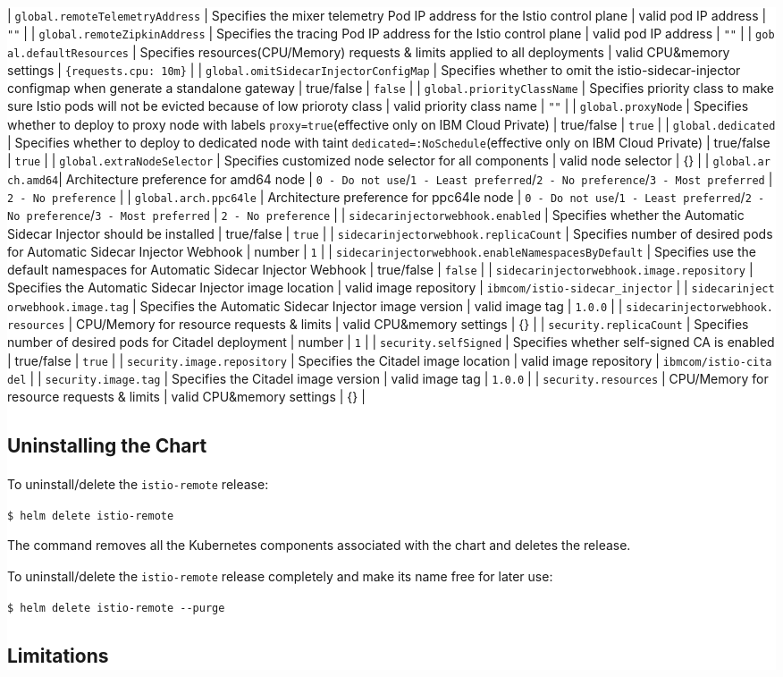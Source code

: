 | `global.remoteTelemetryAddress` | Specifies the mixer telemetry Pod IP address for the Istio control plane | valid pod IP address | `""` |
| `global.remoteZipkinAddress` | Specifies the tracing Pod IP address for the Istio control plane | valid pod IP address | `""` |
| `gobal.defaultResources` | Specifies resources(CPU/Memory) requests & limits applied to all deployments | valid CPU&memory settings | `{requests.cpu: 10m}` |
| `global.omitSidecarInjectorConfigMap` | Specifies whether to omit the istio-sidecar-injector configmap when generate a standalone gateway | true/false | `false` |
| `global.priorityClassName` | Specifies priority class to make sure Istio pods will not be evicted because of low prioroty class | valid priority class name | `""` |
| `global.proxyNode` | Specifies whether to deploy to proxy node with labels `proxy=true`(effective only on IBM Cloud Private) | true/false | `true` |
| `global.dedicated` | Specifies whether to deploy to dedicated node with taint `dedicated=:NoSchedule`(effective only on IBM Cloud Private) | true/false | `true` |
| `global.extraNodeSelector` | Specifies customized node selector for all components | valid node selector | {} |
| `global.arch.amd64`| Architecture preference for amd64 node | `0 - Do not use`/`1 - Least preferred`/`2 - No preference`/`3 - Most preferred` | `2 - No preference` |
| `global.arch.ppc64le` | Architecture preference for ppc64le node | `0 - Do not use`/`1 - Least preferred`/`2 - No preference`/`3 - Most preferred` | `2 - No preference` |
| `sidecarinjectorwebhook.enabled` | Specifies whether the Automatic Sidecar Injector should be installed | true/false | `true` |
| `sidecarinjectorwebhook.replicaCount` | Specifies number of desired pods for Automatic Sidecar Injector Webhook | number | `1` |
| `sidecarinjectorwebhook.enableNamespacesByDefault` | Specifies use the default namespaces for Automatic Sidecar Injector Webhook | true/false | `false` |
| `sidecarinjectorwebhook.image.repository` | Specifies the Automatic Sidecar Injector image location | valid image repository | `ibmcom/istio-sidecar_injector` |
| `sidecarinjectorwebhook.image.tag` | Specifies the Automatic Sidecar Injector image version | valid image tag | `1.0.0` |
| `sidecarinjectorwebhook.resources` | CPU/Memory for resource requests & limits | valid CPU&memory settings | {} |
| `security.replicaCount` | Specifies number of desired pods for Citadel deployment | number | `1` |
| `security.selfSigned` | Specifies whether self-signed CA is enabled | true/false | `true` |
| `security.image.repository` | Specifies the Citadel image location | valid image repository | `ibmcom/istio-citadel` |
| `security.image.tag` | Specifies the Citadel image version | valid image tag | `1.0.0` |
| `security.resources` | CPU/Memory for resource requests & limits | valid CPU&memory settings | {} |

## Uninstalling the Chart

To uninstall/delete the `istio-remote` release:
```
$ helm delete istio-remote
```
The command removes all the Kubernetes components associated with the chart and deletes the release.

To uninstall/delete the `istio-remote` release completely and make its name free for later use:
```
$ helm delete istio-remote --purge
```

## Limitations
